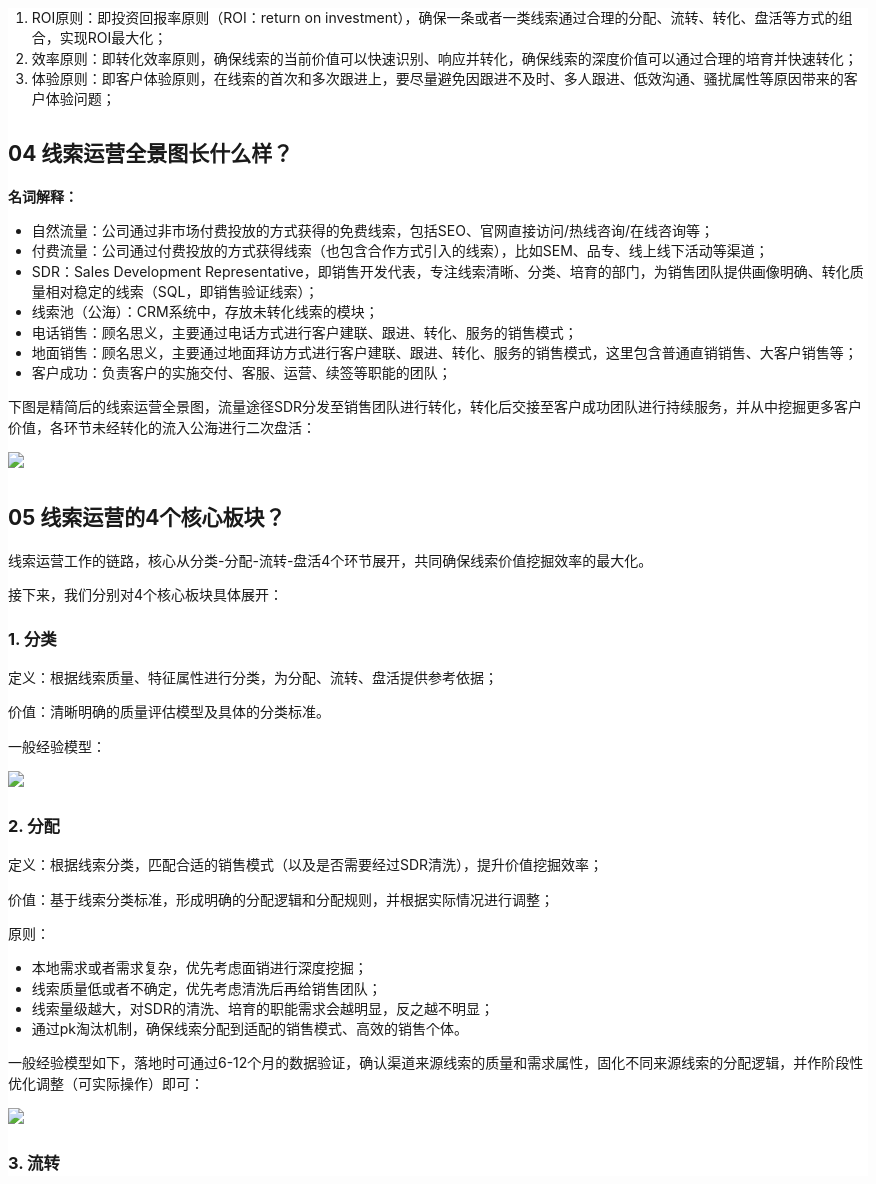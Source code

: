 1.  ROI原则：即投资回报率原则（ROI：return on investment），确保一条或者一类线索通过合理的分配、流转、转化、盘活等方式的组合，实现ROI最大化；
2.  效率原则：即转化效率原则，确保线索的当前价值可以快速识别、响应并转化，确保线索的深度价值可以通过合理的培育并快速转化；
3.  体验原则：即客户体验原则，在线索的首次和多次跟进上，要尽量避免因跟进不及时、多人跟进、低效沟通、骚扰属性等原因带来的客户体验问题；

## 04 线索运营全景图长什么样？

**名词解释：**

*   自然流量：公司通过非市场付费投放的方式获得的免费线索，包括SEO、官网直接访问/热线咨询/在线咨询等；
*   付费流量：公司通过付费投放的方式获得线索（也包含合作方式引入的线索），比如SEM、品专、线上线下活动等渠道；
*   SDR：Sales Development Representative，即销售开发代表，专注线索清晰、分类、培育的部门，为销售团队提供画像明确、转化质量相对稳定的线索（SQL，即销售验证线索）；
*   线索池（公海）：CRM系统中，存放未转化线索的模块；
*   电话销售：顾名思义，主要通过电话方式进行客户建联、跟进、转化、服务的销售模式；
*   地面销售：顾名思义，主要通过地面拜访方式进行客户建联、跟进、转化、服务的销售模式，这里包含普通直销销售、大客户销售等；
*   客户成功：负责客户的实施交付、客服、运营、续签等职能的团队；

下图是精简后的线索运营全景图，流量途径SDR分发至销售团队进行转化，转化后交接至客户成功团队进行持续服务，并从中挖掘更多客户价值，各环节未经转化的流入公海进行二次盘活：

![](https://image.woshipm.com/wp-files/2024/05/m6aEp4n49bFnrythjwJI.png)

## 05 线索运营的4个核心板块？

线索运营工作的链路，核心从分类-分配-流转-盘活4个环节展开，共同确保线索价值挖掘效率的最大化。

接下来，我们分别对4个核心板块具体展开：

### 1\. 分类

定义：根据线索质量、特征属性进行分类，为分配、流转、盘活提供参考依据；

价值：清晰明确的质量评估模型及具体的分类标准。

一般经验模型：

![](https://image.woshipm.com/wp-files/2024/05/VCofldcnSUrAh3XsQ4BW.png)

### 2\. 分配

定义：根据线索分类，匹配合适的销售模式（以及是否需要经过SDR清洗），提升价值挖掘效率；

价值：基于线索分类标准，形成明确的分配逻辑和分配规则，并根据实际情况进行调整；

原则：

*   本地需求或者需求复杂，优先考虑面销进行深度挖掘；
*   线索质量低或者不确定，优先考虑清洗后再给销售团队；
*   线索量级越大，对SDR的清洗、培育的职能需求会越明显，反之越不明显；
*   通过pk淘汰机制，确保线索分配到适配的销售模式、高效的销售个体。

一般经验模型如下，落地时可通过6-12个月的数据验证，确认渠道来源线索的质量和需求属性，固化不同来源线索的分配逻辑，并作阶段性优化调整（可实际操作）即可：

![](https://image.woshipm.com/wp-files/2024/05/OxBqKvuhY571KGoLEZ45.png)

### 3\. 流转
